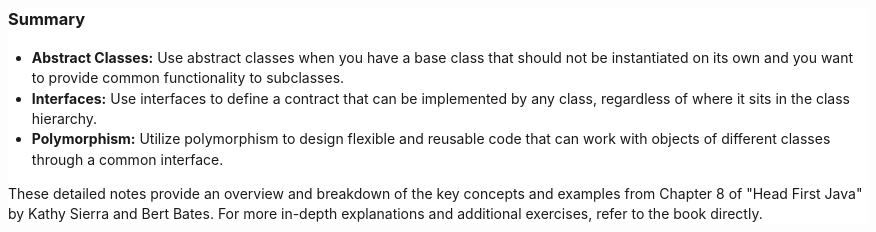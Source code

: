 ### Summary

- **Abstract Classes:** Use abstract classes when you have a base class that should not be instantiated on its own and you want to provide common functionality to subclasses.
- **Interfaces:** Use interfaces to define a contract that can be implemented by any class, regardless of where it sits in the class hierarchy.
- **Polymorphism:** Utilize polymorphism to design flexible and reusable code that can work with objects of different classes through a common interface.

These detailed notes provide an overview and breakdown of the key concepts and examples from Chapter 8 of "Head First Java" by Kathy Sierra and Bert Bates. For more in-depth explanations and additional exercises, refer to the book directly.